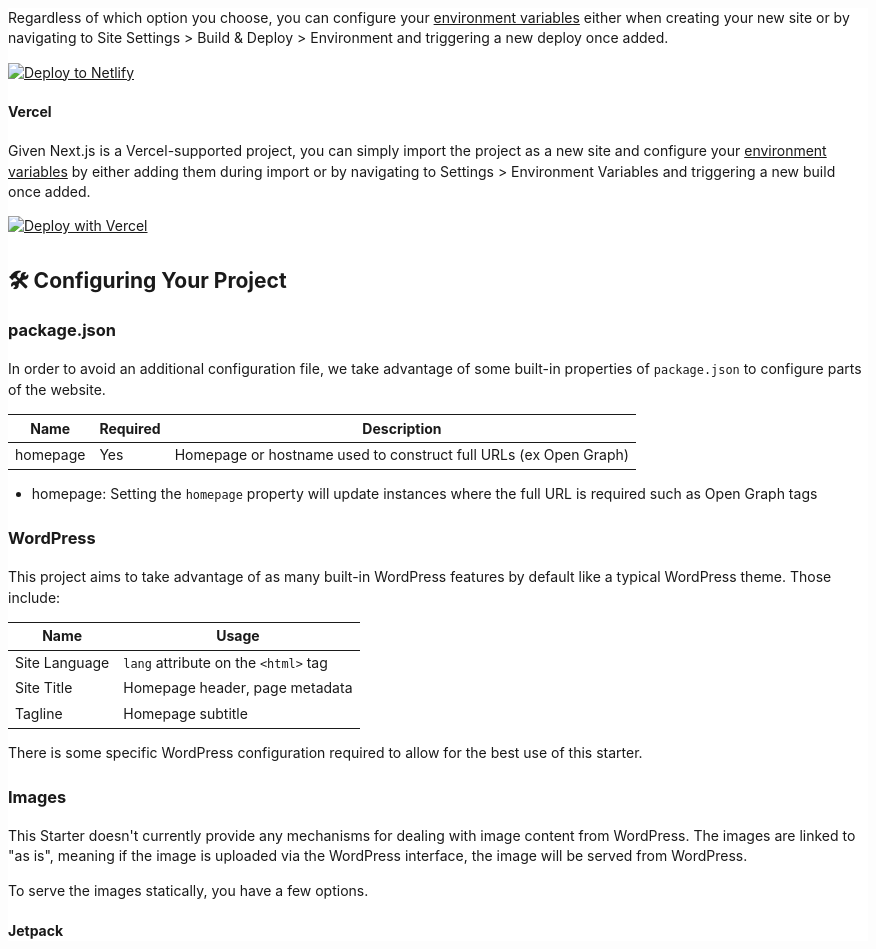 Regardless of which option you choose, you can configure your [environment variables](#environment) either when creating your new site or by navigating to Site Settings > Build & Deploy > Environment and triggering a new deploy once added.

[![Deploy to Netlify](https://www.netlify.com/img/deploy/button.svg)](https://app.netlify.com/start/deploy?repository=https://github.com/colbyfayock/next-wordpress-starter)

#### Vercel

Given Next.js is a Vercel-supported project, you can simply import the project as a new site and configure your [environment variables](#environment) by either adding them during import or by navigating to Settings > Environment Variables and triggering a new build once added.

[![Deploy with Vercel](https://vercel.com/button)](https://vercel.com/new/clone?repository-url=https%3A%2F%2Fgithub.com%2Fcolbyfayock%2Fnext-wordpress-starter)

## 🛠 Configuring Your Project

### package.json

In order to avoid an additional configuration file, we take advantage of some built-in properties of `package.json` to configure parts of the website.

| Name                       | Required | Description                                                        |
| -------------------------- | -------- | ------------------------------------------------------------------ |
| homepage                   | Yes      | Homepage or hostname used to construct full URLs (ex Open Graph)   |

- homepage: Setting the `homepage` property will update instances where the full URL is required such as Open Graph tags

### WordPress

This project aims to take advantage of as many built-in WordPress features by default like a typical WordPress theme. Those include:

| Name                       | Usage                                   |
| -------------------------- | --------------------------------------- |
| Site Language              | `lang` attribute on the `<html>` tag    |
| Site Title                 | Homepage header, page metadata          |
| Tagline                    | Homepage subtitle                       |

There is some specific WordPress configuration required to allow for the best use of this starter.

### Images

This Starter doesn't currently provide any mechanisms for dealing with image content from WordPress. The images are linked to "as is", meaning if the image is uploaded via the WordPress interface, the image will be served from WordPress.

To serve the images statically, you have a few options.

#### Jetpack
